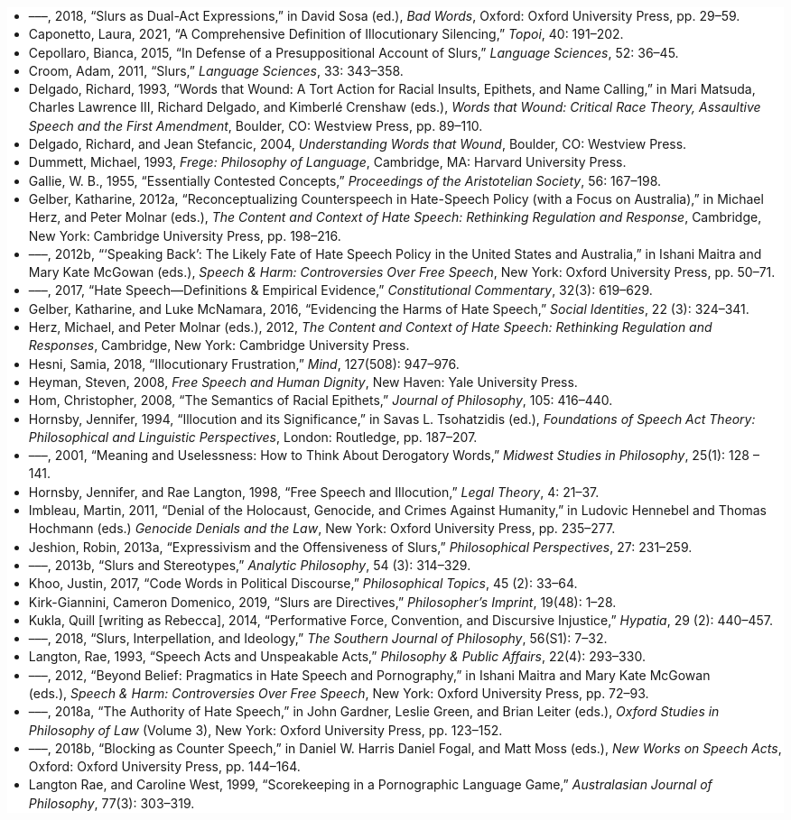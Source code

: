 * –––, 2018, “Slurs as Dual-Act Expressions,” in David Sosa (ed.), *Bad Words*, Oxford: Oxford University Press, pp. 29–59.
* Caponetto, Laura, 2021, “A Comprehensive Definition of Illocutionary Silencing,” *Topoi*, 40: 191–202.
* Cepollaro, Bianca, 2015, “In Defense of a Presuppositional Account of Slurs,” *Language Sciences*, 52: 36–45.
* Croom, Adam, 2011, “Slurs,” *Language Sciences*, 33: 343–358.
* Delgado, Richard, 1993, “Words that Wound: A Tort Action for Racial Insults, Epithets, and Name Calling,” in Mari Matsuda, Charles Lawrence III, Richard Delgado, and Kimberlé Crenshaw (eds.), *Words that Wound: Critical Race Theory, Assaultive Speech and the First Amendment*, Boulder, CO: Westview Press, pp. 89–110.
* Delgado, Richard, and Jean Stefancic, 2004, *Understanding Words that Wound*, Boulder, CO: Westview Press.
* Dummett, Michael, 1993, *Frege: Philosophy of Language*, Cambridge, MA: Harvard University Press.
* Gallie, W. B., 1955, “Essentially Contested Concepts,” *Proceedings of the Aristotelian Society*, 56: 167–198.
* Gelber, Katharine, 2012a, “Reconceptualizing Counterspeech in Hate-Speech Policy (with a Focus on Australia),” in Michael Herz, and Peter Molnar (eds.), *The Content and Context of Hate Speech: Rethinking Regulation and Response*, Cambridge, New York: Cambridge University Press, pp. 198–216.
* –––, 2012b, “‘Speaking Back’: The Likely Fate of Hate Speech Policy in the United States and Australia,” in Ishani Maitra and Mary Kate McGowan (eds.), *Speech & Harm: Controversies Over Free Speech*, New York: Oxford University Press, pp. 50–71.
* –––, 2017, “Hate Speech—Definitions & Empirical Evidence,” *Constitutional Commentary*, 32(3): 619–629.
* Gelber, Katharine, and Luke McNamara, 2016, “Evidencing the Harms of Hate Speech,” *Social Identities*, 22 (3): 324–341.
* Herz, Michael, and Peter Molnar (eds.), 2012, *The Content and Context of Hate Speech: Rethinking Regulation and Responses*, Cambridge, New York: Cambridge University Press.
* Hesni, Samia, 2018, “Illocutionary Frustration,” *Mind*, 127(508): 947–976.
* Heyman, Steven, 2008, *Free Speech and Human Dignity*, New Haven: Yale University Press.
* Hom, Christopher, 2008, “The Semantics of Racial Epithets,” *Journal of Philosophy*, 105: 416–440.
* Hornsby, Jennifer, 1994, “Illocution and its Significance,” in Savas L. Tsohatzidis (ed.), *Foundations of Speech Act Theory: Philosophical and Linguistic Perspectives*, London: Routledge, pp. 187–207.
* –––, 2001, “Meaning and Uselessness: How to Think About Derogatory Words,” *Midwest Studies in Philosophy*, 25(1): 128 – 141.
* Hornsby, Jennifer, and Rae Langton, 1998, “Free Speech and Illocution,” *Legal Theory*, 4: 21–37.
* Imbleau, Martin, 2011, “Denial of the Holocaust, Genocide, and Crimes Against Humanity,” in Ludovic Hennebel and Thomas Hochmann (eds.) *Genocide Denials and the Law*, New York: Oxford University Press, pp. 235–277.
* Jeshion, Robin, 2013a, “Expressivism and the Offensiveness of Slurs,” *Philosophical Perspectives*, 27: 231–259.
* –––, 2013b, “Slurs and Stereotypes,” *Analytic Philosophy*, 54 (3): 314–329.
* Khoo, Justin, 2017, “Code Words in Political Discourse,” *Philosophical Topics*, 45 (2): 33–64.
* Kirk-Giannini, Cameron Domenico, 2019, “Slurs are Directives,” *Philosopher’s Imprint*, 19(48): 1–28.
* Kukla, Quill [writing as Rebecca], 2014, “Performative Force, Convention, and Discursive Injustice,” *Hypatia*, 29 (2): 440–457.
* –––, 2018, “Slurs, Interpellation, and Ideology,” *The Southern Journal of Philosophy*, 56(S1): 7–32.
* Langton, Rae, 1993, “Speech Acts and Unspeakable Acts,” *Philosophy & Public Affairs*, 22(4): 293–330.
* –––, 2012, “Beyond Belief: Pragmatics in Hate Speech and Pornography,” in Ishani Maitra and Mary Kate McGowan (eds.), *Speech & Harm: Controversies Over Free Speech*, New York: Oxford University Press, pp. 72–93.
* –––, 2018a, “The Authority of Hate Speech,” in John Gardner, Leslie Green, and Brian Leiter (eds.), *Oxford Studies in Philosophy of Law* (Volume 3), New York: Oxford University Press, pp. 123–152.
* –––, 2018b, “Blocking as Counter Speech,” in Daniel W. Harris Daniel Fogal, and Matt Moss (eds.), *New Works on Speech Acts*, Oxford: Oxford University Press, pp. 144–164.
* Langton Rae, and Caroline West, 1999, “Scorekeeping in a Pornographic Language Game,” *Australasian Journal of Philosophy*, 77(3): 303–319.